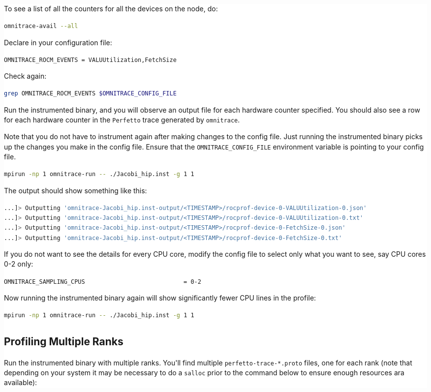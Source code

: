 To see a list of all the counters for all the devices on the node, do:

```bash
omnitrace-avail --all
```

Declare in your configuration file:

```bash
OMNITRACE_ROCM_EVENTS = VALUUtilization,FetchSize
```

Check again:

```bash
grep OMNITRACE_ROCM_EVENTS $OMNITRACE_CONFIG_FILE
```

Run the instrumented binary, and you will observe an output file for each hardware counter specified. You should also see a row for each hardware counter in the `Perfetto` trace generated by `omnitrace`.

Note that you do not have to instrument again after making changes to the config file. Just running the instrumented binary picks up the changes you make in the config file. Ensure that the `OMNITRACE_CONFIG_FILE` environment variable is pointing to your config file.

```bash
mpirun -np 1 omnitrace-run -- ./Jacobi_hip.inst -g 1 1
```

The output should show something like this:

```bash
...]> Outputting 'omnitrace-Jacobi_hip.inst-output/<TIMESTAMP>/rocprof-device-0-VALUUtilization-0.json'
...]> Outputting 'omnitrace-Jacobi_hip.inst-output/<TIMESTAMP>/rocprof-device-0-VALUUtilization-0.txt'
...]> Outputting 'omnitrace-Jacobi_hip.inst-output/<TIMESTAMP>/rocprof-device-0-FetchSize-0.json'
...]> Outputting 'omnitrace-Jacobi_hip.inst-output/<TIMESTAMP>/rocprof-device-0-FetchSize-0.txt'
```

If you do not want to see the details for every CPU core, modify the config file to select only what you want to see, say CPU cores 0-2 only:

```bash
OMNITRACE_SAMPLING_CPUS                            = 0-2
```

Now running the instrumented binary again will show significantly fewer CPU lines in the profile:

```bash
mpirun -np 1 omnitrace-run -- ./Jacobi_hip.inst -g 1 1
```

## Profiling Multiple Ranks

Run the instrumented binary with multiple ranks. You'll find multiple `perfetto-trace-*.proto` files, one for each rank (note that depending on your system it may be necessary to do a `salloc` prior to the command below to ensure enough resources ara available):
